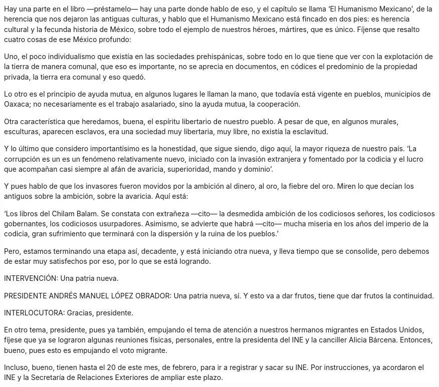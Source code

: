 Hay una parte en el libro —préstamelo— hay una parte donde hablo de eso, y el
capítulo se llama ‘El Humanismo Mexicano’, de la herencia que nos dejaron las
antiguas culturas, y hablo que el Humanismo Mexicano está fincado en dos pies:
es herencia cultural y la fecunda historia de México, sobre todo el ejemplo de
nuestros héroes, mártires, que es único. Fíjense que resalto cuatro cosas de
ese México profundo:

Uno, el poco individualismo que existía en las sociedades prehispánicas, sobre
todo en lo que tiene que ver con la explotación de la tierra de manera
comunal, que eso es importante, no se aprecia en documentos, en códices el
predominio de la propiedad privada, la tierra era comunal y eso quedó.

Lo otro es el principio de ayuda mutua, en algunos lugares le llaman la mano,
que todavía está vigente en pueblos, municipios de Oaxaca; no necesariamente
es el trabajo asalariado, sino la ayuda mutua, la cooperación.

Otra característica que heredamos, buena, el espíritu libertario de nuestro
pueblo. A pesar de que, en algunos murales, esculturas, aparecen esclavos, era
una sociedad muy libertaria, muy libre, no existía la esclavitud.

Y lo último que considero importantísimo es la honestidad, que sigue siendo,
digo aquí, la mayor riqueza de nuestro país. ‘La corrupción es un es un
fenómeno relativamente nuevo, iniciado con la invasión extranjera y fomentado
por la codicia y el lucro que acompañan casi siempre al afán de avaricia,
superioridad, mando y dominio’.

Y pues hablo de que los invasores fueron movidos por la ambición al dinero, al
oro, la fiebre del oro. Miren lo que decían los antiguos sobre la ambición,
sobre la avaricia. Aquí está:

‘Los libros del Chilam Balam. Se constata con extrañeza —cito— la desmedida
ambición de los codiciosos señores, los codiciosos gobernantes, los codiciosos
usurpadores. Asimismo, se advierte que habrá —cito— mucha miseria en los años
del imperio de la codicia, gran sufrimiento que terminará con la dispersión y
la ruina de los pueblos.’

Pero, estamos terminando una etapa así, decadente, y está iniciando otra
nueva, y lleva tiempo que se consolide, pero debemos de estar muy satisfechos
por eso, por lo que se está logrando.

INTERVENCIÓN: Una patria nueva.

PRESIDENTE ANDRÉS MANUEL LÓPEZ OBRADOR: Una patria nueva, sí. Y esto va a dar
frutos, tiene que dar frutos la continuidad.

INTERLOCUTORA: Gracias, presidente.

En otro tema, presidente, pues ya también, empujando el tema de atención a
nuestros hermanos migrantes en Estados Unidos, fíjese que ya se lograron
algunas reuniones físicas, personales, entre la presidenta del INE y la
canciller Alicia Bárcena. Entonces, bueno, pues esto es empujando el voto
migrante.

Incluso, bueno, tienen hasta el 20 de este mes, de febrero, para ir a
registrar y sacar su INE. Por instrucciones, ya acordaron el INE y la
Secretaría de Relaciones Exteriores de ampliar este plazo.
